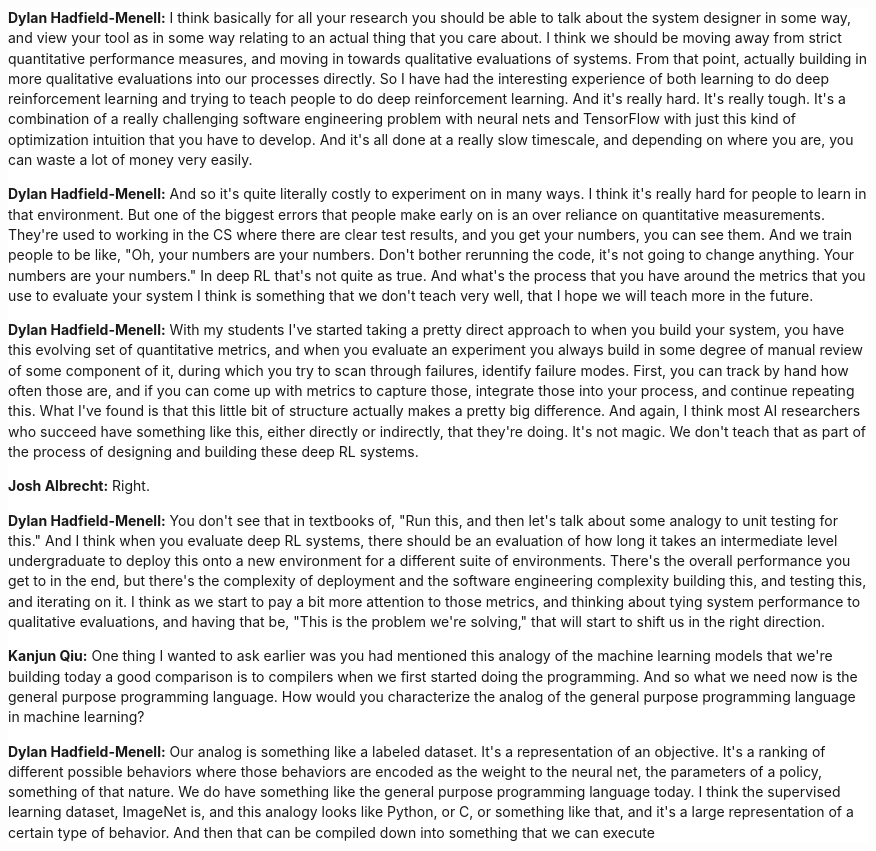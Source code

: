 **Dylan Hadfield-Menell:**
I think basically for all your research you should be able to talk about the system designer in some way, and view your tool as in some way relating to an actual thing that you care about. I think we should be moving away from strict quantitative performance measures, and moving in towards qualitative evaluations of systems. From that point, actually building in more qualitative evaluations into our processes directly. So I have had the interesting experience of both learning to do deep reinforcement learning and trying to teach people to do deep reinforcement learning. And it's really hard. It's really tough. It's a combination of a really challenging software engineering problem with neural nets and TensorFlow with just this kind of optimization intuition that you have to develop. And it's all done at a really slow timescale, and depending on where you are, you can waste a lot of money very easily.

**Dylan Hadfield-Menell:**
And so it's quite literally costly to experiment on in many ways. I think it's really hard for people to learn in that environment. But one of the biggest errors that people make early on is an over reliance on quantitative measurements. They're used to working in the CS where there are clear test results, and you get your numbers, you can see them. And we train people to be like, "Oh, your numbers are your numbers. Don't bother rerunning the code, it's not going to change anything. Your numbers are your numbers." In deep RL that's not quite as true. And what's the process that you have around the metrics that you use to evaluate your system I think is something that we don't teach very well, that I hope we will teach more in the future.

**Dylan Hadfield-Menell:**
With my students I've started taking a pretty direct approach to when you build your system, you have this evolving set of quantitative metrics, and when you evaluate an experiment you always build in some degree of manual review of some component of it, during which you try to scan through failures, identify failure modes. First, you can track by hand how often those are, and if you can come up with metrics to capture those, integrate those into your process, and continue repeating this. What I've found is that this little bit of structure actually makes a pretty big difference. And again, I think most AI researchers who succeed have something like this, either directly or indirectly, that they're doing. It's not magic. We don't teach that as part of the process of designing and building these deep RL systems.

**Josh Albrecht:**
Right.

**Dylan Hadfield-Menell:**
You don't see that in textbooks of, "Run this, and then let's talk about some analogy to unit testing for this." And I think when you evaluate deep RL systems, there should be an evaluation of how long it takes an intermediate level undergraduate to deploy this onto a new environment for a different suite of environments. There's the overall performance you get to in the end, but there's the complexity of deployment and the software engineering complexity building this, and testing this, and iterating on it. I think as we start to pay a bit more attention to those metrics, and thinking about tying system performance to qualitative evaluations, and having that be, "This is the problem we're solving," that will start to shift us in the right direction.

**Kanjun Qiu:**
One thing I wanted to ask earlier was you had mentioned this analogy of the machine learning models that we're building today a good comparison is to compilers when we first started doing the programming. And so what we need now is the general purpose programming language. How would you characterize the analog of the general purpose programming language in machine learning?

**Dylan Hadfield-Menell:**
Our analog is something like a labeled dataset. It's a representation of an objective. It's a ranking of different possible behaviors where those behaviors are encoded as the weight to the neural net, the parameters of a policy, something of that nature. We do have something like the general purpose programming language today. I think the supervised learning dataset, ImageNet is, and this analogy looks like Python, or C, or something like that, and it's a large representation of a certain type of behavior. And then that can be compiled down into something that we can execute
